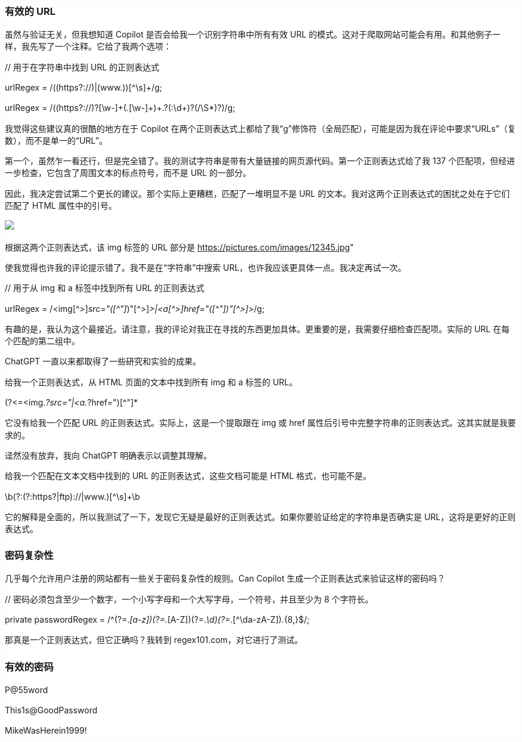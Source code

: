 ### 有效的 URL

虽然与验证无关，但我想知道 Copilot 是否会给我一个识别字符串中所有有效 URL 的模式。这对于爬取网站可能会有用。和其他例子一样，我先写了一个注释。它给了我两个选项：

// 用于在字符串中找到 URL 的正则表达式

urlRegex = /((https?:\/\/)|(www\.))[^\s]+/g;

urlRegex = /((https?:\/\/)?[\w-]+(\.[\w-]+)+\.?(:\d+)?(\/\S*)?)/g;

我觉得这些建议真的很酷的地方在于 Copilot 在两个正则表达式上都给了我“g”修饰符（全局匹配），可能是因为我在评论中要求“URLs”（复数），而不是单一的“URL”。

第一个，虽然乍一看还行，但是完全错了。我的测试字符串是带有大量链接的网页源代码。第一个正则表达式给了我 137 个匹配项，但经进一步检查，它包含了周围文本的标点符号，而不是 URL 的一部分。

因此，我决定尝试第二个更长的建议。那个实际上更糟糕，匹配了一堆明显不是 URL 的文本。我对这两个正则表达式的困扰之处在于它们匹配了 HTML 属性中的引号。

<img src="https://pictures.com/images/12345.jpg">

根据这两个正则表达式，该 img 标签的 URL 部分是 https://pictures.com/images/12345.jpg"

使我觉得也许我的评论提示错了。我不是在“字符串”中搜索 URL，也许我应该更具体一点。我决定再试一次。

// 用于从 img 和 a 标签中找到所有 URL 的正则表达式

urlRegex = /<img[^>]*src="([^"]*)"[^>]*>|<a[^>]*href="([^"]*)"[^>]*>/g;

有趣的是，我认为这个最接近。请注意，我的评论对我正在寻找的东西更加具体。更重要的是，我需要仔细检查匹配项。实际的 URL 在每个匹配的第二组中。

ChatGPT 一直以来都取得了一些研究和实验的成果。

给我一个正则表达式，从 HTML 页面的文本中找到所有 img 和 a 标签的 URL。

(?<=<img.*?src="|<a.*?href=")[^"]*

它没有给我一个匹配 URL 的正则表达式。实际上，这是一个提取跟在 img 或 href 属性后引号中完整字符串的正则表达式。这其实就是我要求的。

迳然没有放弃，我向 ChatGPT 明确表示以调整其理解。

给我一个匹配在文本文档中找到的 URL 的正则表达式，这些文档可能是 HTML 格式，也可能不是。

\b(?:(?:https?|ftp):\/\/|www\.)[^\s]+\b

它的解释是全面的，所以我测试了一下，发现它无疑是最好的正则表达式。如果你要验证给定的字符串是否确实是 URL，这将是更好的正则表达式。

### 密码复杂性

几乎每个允许用户注册的网站都有一些关于密码复杂性的规则。Can Copilot 生成一个正则表达式来验证这样的密码吗？

// 密码必须包含至少一个数字，一个小写字母和一个大写字母，一个符号，并且至少为 8 个字符长。

private passwordRegex = /^(?=.*[a-z])(?=.*[A-Z])(?=.*\d)(?=.*[^\da-zA-Z]).{8,}$/;

那真是一个正则表达式，但它正确吗？我转到 regex101.com，对它进行了测试。

### 有效的密码

P@55word

This1s@GoodPassword

MikeWasHerein1999!
